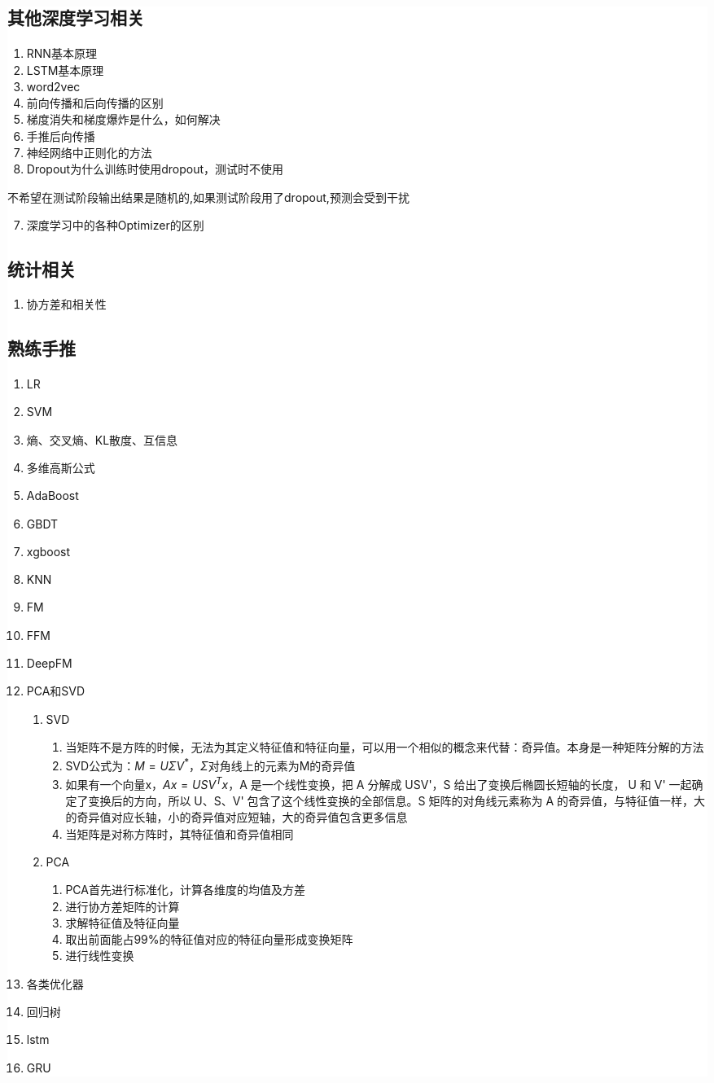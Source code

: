 ## 其他深度学习相关
1. RNN基本原理
2. LSTM基本原理
3. word2vec
4. 前向传播和后向传播的区别
5. 梯度消失和梯度爆炸是什么，如何解决
6. 手推后向传播
7. 神经网络中正则化的方法
8. Dropout为什么训练时使用dropout，测试时不使用

不希望在测试阶段输出结果是随机的,如果测试阶段用了dropout,预测会受到干扰

7. 深度学习中的各种Optimizer的区别

## 统计相关
1. 协方差和相关性

## 熟练手推

1. LR

2. SVM

3. 熵、交叉熵、KL散度、互信息

4. 多维高斯公式

5. AdaBoost

6. GBDT

7. xgboost

8. KNN

9. FM

10. FFM

11. DeepFM

12. PCA和SVD

    1. SVD

        1. 当矩阵不是方阵的时候，无法为其定义特征值和特征向量，可以用一个相似的概念来代替：奇异值。本身是一种矩阵分解的方法
        2. SVD公式为：$M = U\Sigma V^*$，$\Sigma$对角线上的元素为M的奇异值
        3. 如果有一个向量x，$Ax = USV^Tx$，A 是一个线性变换，把 A 分解成 USV'，S 给出了变换后椭圆长短轴的长度， U 和 V' 一起确定了变换后的方向，所以 U、S、V' 包含了这个线性变换的全部信息。S 矩阵的对角线元素称为 A 的奇异值，与特征值一样，大的奇异值对应长轴，小的奇异值对应短轴，大的奇异值包含更多信息
        4. 当矩阵是对称方阵时，其特征值和奇异值相同
    2. PCA
        1. PCA首先进行标准化，计算各维度的均值及方差
        2. 进行协方差矩阵的计算
        3. 求解特征值及特征向量
        4. 取出前面能占99%的特征值对应的特征向量形成变换矩阵
        5. 进行线性变换

13. 各类优化器

14. 回归树

15. lstm

16. GRU

